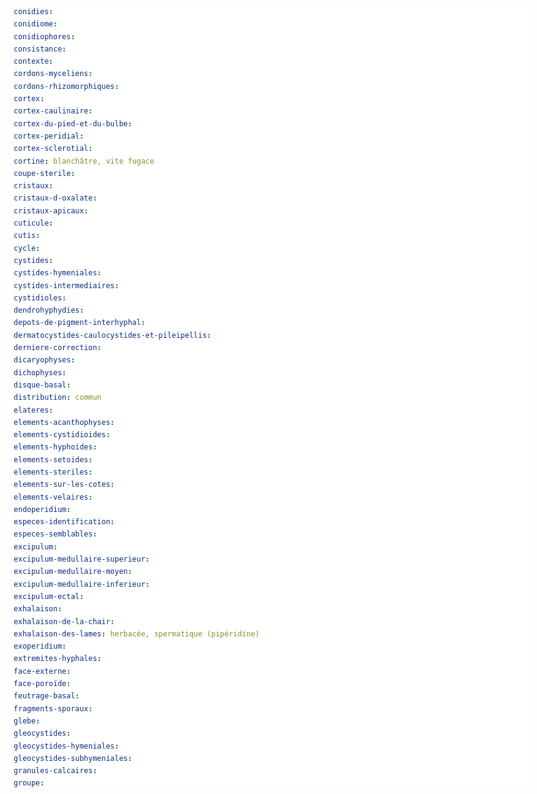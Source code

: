 ```yaml
  conidies: 
  conidiome: 
  conidiophores: 
  consistance: 
  contexte: 
  cordons-myceliens: 
  cordons-rhizomorphiques: 
  cortex: 
  cortex-caulinaire: 
  cortex-du-pied-et-du-bulbe: 
  cortex-peridial: 
  cortex-sclerotial: 
  cortine: blanchâtre, vite fugace
  coupe-sterile: 
  cristaux: 
  cristaux-d-oxalate: 
  cristaux-apicaux: 
  cuticule: 
  cutis: 
  cycle: 
  cystides: 
  cystides-hymeniales: 
  cystides-intermediaires: 
  cystidioles: 
  dendrohyphydies: 
  depots-de-pigment-interhyphal: 
  dermatocystides-caulocystides-et-pileipellis: 
  derniere-correction: 
  dicaryophyses: 
  dichophyses: 
  disque-basal: 
  distribution: commun
  elateres: 
  elements-acanthophyses: 
  elements-cystidioides: 
  elements-hyphoides: 
  elements-setoides: 
  elements-steriles: 
  elements-sur-les-cotes: 
  elements-velaires: 
  endoperidium: 
  especes-identification: 
  especes-semblables: 
  excipulum: 
  excipulum-medullaire-superieur: 
  excipulum-medullaire-moyen: 
  excipulum-medullaire-inferieur: 
  excipulum-ectal: 
  exhalaison: 
  exhalaison-de-la-chair: 
  exhalaison-des-lames: herbacée, spermatique (pipéridine)
  exoperidium: 
  extremites-hyphales: 
  face-externe: 
  face-poroïde: 
  feutrage-basal: 
  fragments-sporaux: 
  glebe: 
  gleocystides: 
  gleocystides-hymeniales: 
  gleocystides-subhymeniales: 
  granules-calcaires: 
  groupe: 
```